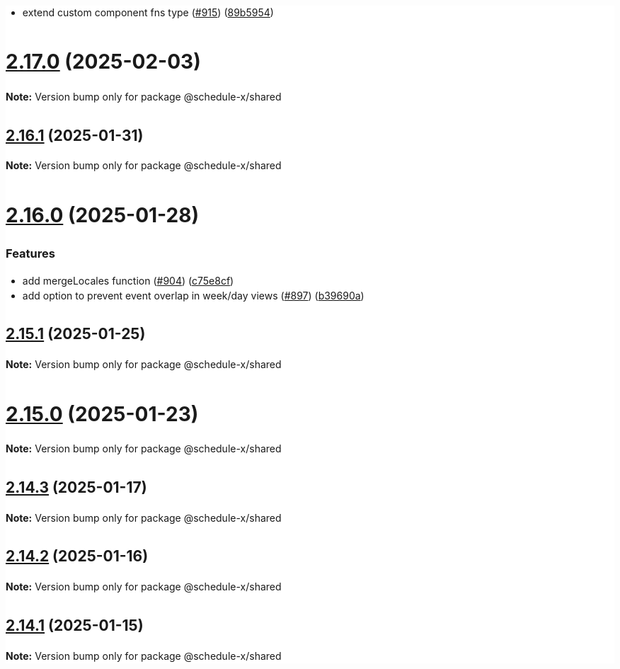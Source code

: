 - extend custom component fns type ([#915](https://github.com/schedule-x/schedule-x/issues/915)) ([89b5954](https://github.com/schedule-x/schedule-x/commit/89b59544f76aeb5180726c49b45b1bf063fb1309))

# [2.17.0](https://github.com/schedule-x/schedule-x/compare/v2.16.1...v2.17.0) (2025-02-03)

**Note:** Version bump only for package @schedule-x/shared

## [2.16.1](https://github.com/schedule-x/schedule-x/compare/v2.16.0...v2.16.1) (2025-01-31)

**Note:** Version bump only for package @schedule-x/shared

# [2.16.0](https://github.com/schedule-x/schedule-x/compare/v2.15.1...v2.16.0) (2025-01-28)

### Features

- add mergeLocales function ([#904](https://github.com/schedule-x/schedule-x/issues/904)) ([c75e8cf](https://github.com/schedule-x/schedule-x/commit/c75e8cfbb5c9f8bcecb31e649f835bdf947e9250))
- add option to prevent event overlap in week/day views ([#897](https://github.com/schedule-x/schedule-x/issues/897)) ([b39690a](https://github.com/schedule-x/schedule-x/commit/b39690a4b79ce02f79484a72bd569d1b0d5c2f35))

## [2.15.1](https://github.com/schedule-x/schedule-x/compare/v2.15.0...v2.15.1) (2025-01-25)

**Note:** Version bump only for package @schedule-x/shared

# [2.15.0](https://github.com/schedule-x/schedule-x/compare/v2.14.3...v2.15.0) (2025-01-23)

**Note:** Version bump only for package @schedule-x/shared

## [2.14.3](https://github.com/schedule-x/schedule-x/compare/v2.14.2...v2.14.3) (2025-01-17)

**Note:** Version bump only for package @schedule-x/shared

## [2.14.2](https://github.com/schedule-x/schedule-x/compare/v2.14.1...v2.14.2) (2025-01-16)

**Note:** Version bump only for package @schedule-x/shared

## [2.14.1](https://github.com/schedule-x/schedule-x/compare/v2.14.0...v2.14.1) (2025-01-15)

**Note:** Version bump only for package @schedule-x/shared
